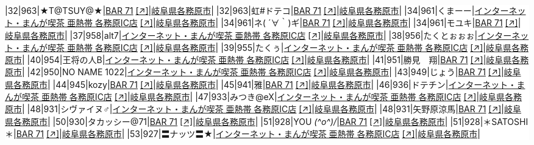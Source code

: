 |32|963|<span class="rank-name-dl">★T@TSUY@★</span>|<a href="/darts/rank/shops/ee143133ff4e8d030d9b047a20a7ba1e.html">BAR 71</a> <a href="https://search.dartslive.com/jp/shop/ee143133ff4e8d030d9b047a20a7ba1e">[↗]</a>|<a href="/darts/rank/岐阜県/各務原市">岐阜県各務原市</a>|
|32|963|<span class="rank-name-dl">虹#ドテコ</span>|<a href="/darts/rank/shops/ee143133ff4e8d030d9b047a20a7ba1e.html">BAR 71</a> <a href="https://search.dartslive.com/jp/shop/ee143133ff4e8d030d9b047a20a7ba1e">[↗]</a>|<a href="/darts/rank/岐阜県/各務原市">岐阜県各務原市</a>|
|34|961|<span class="rank-name-dl">くまーー</span>|<a href="/darts/rank/shops/68ba088f1a9aaa785f9f3321c1147265.html">インターネット・まんが喫茶 亜熱帯 各務原IC店</a> <a href="https://search.dartslive.com/jp/shop/68ba088f1a9aaa785f9f3321c1147265">[↗]</a>|<a href="/darts/rank/岐阜県/各務原市">岐阜県各務原市</a>|
|34|961|<span class="rank-name-dl">ネ( ´∀｀)ギ</span>|<a href="/darts/rank/shops/ee143133ff4e8d030d9b047a20a7ba1e.html">BAR 71</a> <a href="https://search.dartslive.com/jp/shop/ee143133ff4e8d030d9b047a20a7ba1e">[↗]</a>|<a href="/darts/rank/岐阜県/各務原市">岐阜県各務原市</a>|
|34|961|<span class="rank-name-dl">モユキ</span>|<a href="/darts/rank/shops/ee143133ff4e8d030d9b047a20a7ba1e.html">BAR 71</a> <a href="https://search.dartslive.com/jp/shop/ee143133ff4e8d030d9b047a20a7ba1e">[↗]</a>|<a href="/darts/rank/岐阜県/各務原市">岐阜県各務原市</a>|
|37|958|<span class="rank-name-dl">alt7</span>|<a href="/darts/rank/shops/68ba088f1a9aaa785f9f3321c1147265.html">インターネット・まんが喫茶 亜熱帯 各務原IC店</a> <a href="https://search.dartslive.com/jp/shop/68ba088f1a9aaa785f9f3321c1147265">[↗]</a>|<a href="/darts/rank/岐阜県/各務原市">岐阜県各務原市</a>|
|38|956|<span class="rank-name-dl">たくとぉぉぉ</span>|<a href="/darts/rank/shops/68ba088f1a9aaa785f9f3321c1147265.html">インターネット・まんが喫茶 亜熱帯 各務原IC店</a> <a href="https://search.dartslive.com/jp/shop/68ba088f1a9aaa785f9f3321c1147265">[↗]</a>|<a href="/darts/rank/岐阜県/各務原市">岐阜県各務原市</a>|
|39|955|<span class="rank-name-dl">たくぅ</span>|<a href="/darts/rank/shops/68ba088f1a9aaa785f9f3321c1147265.html">インターネット・まんが喫茶 亜熱帯 各務原IC店</a> <a href="https://search.dartslive.com/jp/shop/68ba088f1a9aaa785f9f3321c1147265">[↗]</a>|<a href="/darts/rank/岐阜県/各務原市">岐阜県各務原市</a>|
|40|954|<span class="rank-name-dl">王将の人B</span>|<a href="/darts/rank/shops/68ba088f1a9aaa785f9f3321c1147265.html">インターネット・まんが喫茶 亜熱帯 各務原IC店</a> <a href="https://search.dartslive.com/jp/shop/68ba088f1a9aaa785f9f3321c1147265">[↗]</a>|<a href="/darts/rank/岐阜県/各務原市">岐阜県各務原市</a>|
|41|951|<span class="rank-name-dl">勝見　翔</span>|<a href="/darts/rank/shops/ee143133ff4e8d030d9b047a20a7ba1e.html">BAR 71</a> <a href="https://search.dartslive.com/jp/shop/ee143133ff4e8d030d9b047a20a7ba1e">[↗]</a>|<a href="/darts/rank/岐阜県/各務原市">岐阜県各務原市</a>|
|42|950|<span class="rank-name-dl">NO NAME 1022</span>|<a href="/darts/rank/shops/68ba088f1a9aaa785f9f3321c1147265.html">インターネット・まんが喫茶 亜熱帯 各務原IC店</a> <a href="https://search.dartslive.com/jp/shop/68ba088f1a9aaa785f9f3321c1147265">[↗]</a>|<a href="/darts/rank/岐阜県/各務原市">岐阜県各務原市</a>|
|43|949|<span class="rank-name-dl">じょう</span>|<a href="/darts/rank/shops/ee143133ff4e8d030d9b047a20a7ba1e.html">BAR 71</a> <a href="https://search.dartslive.com/jp/shop/ee143133ff4e8d030d9b047a20a7ba1e">[↗]</a>|<a href="/darts/rank/岐阜県/各務原市">岐阜県各務原市</a>|
|44|945|<span class="rank-name-dl">kozy</span>|<a href="/darts/rank/shops/ee143133ff4e8d030d9b047a20a7ba1e.html">BAR 71</a> <a href="https://search.dartslive.com/jp/shop/ee143133ff4e8d030d9b047a20a7ba1e">[↗]</a>|<a href="/darts/rank/岐阜県/各務原市">岐阜県各務原市</a>|
|45|941|<span class="rank-name-dl">雅</span>|<a href="/darts/rank/shops/ee143133ff4e8d030d9b047a20a7ba1e.html">BAR 71</a> <a href="https://search.dartslive.com/jp/shop/ee143133ff4e8d030d9b047a20a7ba1e">[↗]</a>|<a href="/darts/rank/岐阜県/各務原市">岐阜県各務原市</a>|
|46|936|<span class="rank-name-dl">ドテチン</span>|<a href="/darts/rank/shops/68ba088f1a9aaa785f9f3321c1147265.html">インターネット・まんが喫茶 亜熱帯 各務原IC店</a> <a href="https://search.dartslive.com/jp/shop/68ba088f1a9aaa785f9f3321c1147265">[↗]</a>|<a href="/darts/rank/岐阜県/各務原市">岐阜県各務原市</a>|
|47|933|<span class="rank-name-dl">みつき@eX</span>|<a href="/darts/rank/shops/68ba088f1a9aaa785f9f3321c1147265.html">インターネット・まんが喫茶 亜熱帯 各務原IC店</a> <a href="https://search.dartslive.com/jp/shop/68ba088f1a9aaa785f9f3321c1147265">[↗]</a>|<a href="/darts/rank/岐阜県/各務原市">岐阜県各務原市</a>|
|48|931|<span class="rank-name-dl">シヴァイヌ♂</span>|<a href="/darts/rank/shops/68ba088f1a9aaa785f9f3321c1147265.html">インターネット・まんが喫茶 亜熱帯 各務原IC店</a> <a href="https://search.dartslive.com/jp/shop/68ba088f1a9aaa785f9f3321c1147265">[↗]</a>|<a href="/darts/rank/岐阜県/各務原市">岐阜県各務原市</a>|
|48|931|<span class="rank-name-dl">矢野原涼馬</span>|<a href="/darts/rank/shops/ee143133ff4e8d030d9b047a20a7ba1e.html">BAR 71</a> <a href="https://search.dartslive.com/jp/shop/ee143133ff4e8d030d9b047a20a7ba1e">[↗]</a>|<a href="/darts/rank/岐阜県/各務原市">岐阜県各務原市</a>|
|50|930|<span class="rank-name-dl">タカッシー@71</span>|<a href="/darts/rank/shops/ee143133ff4e8d030d9b047a20a7ba1e.html">BAR 71</a> <a href="https://search.dartslive.com/jp/shop/ee143133ff4e8d030d9b047a20a7ba1e">[↗]</a>|<a href="/darts/rank/岐阜県/各務原市">岐阜県各務原市</a>|
|51|928|<span class="rank-name-dl">YOU *\(^o^)/*</span>|<a href="/darts/rank/shops/ee143133ff4e8d030d9b047a20a7ba1e.html">BAR 71</a> <a href="https://search.dartslive.com/jp/shop/ee143133ff4e8d030d9b047a20a7ba1e">[↗]</a>|<a href="/darts/rank/岐阜県/各務原市">岐阜県各務原市</a>|
|51|928|<span class="rank-name-dl">＊SATOSHI＊</span>|<a href="/darts/rank/shops/ee143133ff4e8d030d9b047a20a7ba1e.html">BAR 71</a> <a href="https://search.dartslive.com/jp/shop/ee143133ff4e8d030d9b047a20a7ba1e">[↗]</a>|<a href="/darts/rank/岐阜県/各務原市">岐阜県各務原市</a>|
|53|927|<span class="rank-name-dl">〓ナッツ〓★</span>|<a href="/darts/rank/shops/68ba088f1a9aaa785f9f3321c1147265.html">インターネット・まんが喫茶 亜熱帯 各務原IC店</a> <a href="https://search.dartslive.com/jp/shop/68ba088f1a9aaa785f9f3321c1147265">[↗]</a>|<a href="/darts/rank/岐阜県/各務原市">岐阜県各務原市</a>|